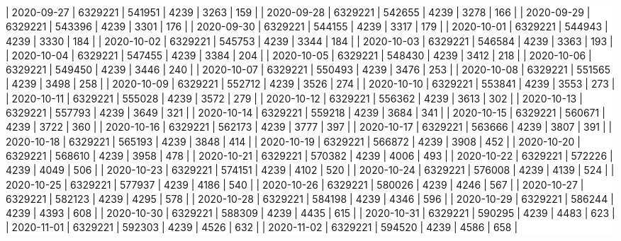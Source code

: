 | 2020-09-27 | 6329221 | 541951 | 4239 | 3263 | 159 |
| 2020-09-28 | 6329221 | 542655 | 4239 | 3278 | 166 |
| 2020-09-29 | 6329221 | 543396 | 4239 | 3301 | 176 |
| 2020-09-30 | 6329221 | 544155 | 4239 | 3317 | 179 |
| 2020-10-01 | 6329221 | 544943 | 4239 | 3330 | 184 |
| 2020-10-02 | 6329221 | 545753 | 4239 | 3344 | 184 |
| 2020-10-03 | 6329221 | 546584 | 4239 | 3363 | 193 |
| 2020-10-04 | 6329221 | 547455 | 4239 | 3384 | 204 |
| 2020-10-05 | 6329221 | 548430 | 4239 | 3412 | 218 |
| 2020-10-06 | 6329221 | 549450 | 4239 | 3446 | 240 |
| 2020-10-07 | 6329221 | 550493 | 4239 | 3476 | 253 |
| 2020-10-08 | 6329221 | 551565 | 4239 | 3498 | 258 |
| 2020-10-09 | 6329221 | 552712 | 4239 | 3526 | 274 |
| 2020-10-10 | 6329221 | 553841 | 4239 | 3553 | 273 |
| 2020-10-11 | 6329221 | 555028 | 4239 | 3572 | 279 |
| 2020-10-12 | 6329221 | 556362 | 4239 | 3613 | 302 |
| 2020-10-13 | 6329221 | 557793 | 4239 | 3649 | 321 |
| 2020-10-14 | 6329221 | 559218 | 4239 | 3684 | 341 |
| 2020-10-15 | 6329221 | 560671 | 4239 | 3722 | 360 |
| 2020-10-16 | 6329221 | 562173 | 4239 | 3777 | 397 |
| 2020-10-17 | 6329221 | 563666 | 4239 | 3807 | 391 |
| 2020-10-18 | 6329221 | 565193 | 4239 | 3848 | 414 |
| 2020-10-19 | 6329221 | 566872 | 4239 | 3908 | 452 |
| 2020-10-20 | 6329221 | 568610 | 4239 | 3958 | 478 |
| 2020-10-21 | 6329221 | 570382 | 4239 | 4006 | 493 |
| 2020-10-22 | 6329221 | 572226 | 4239 | 4049 | 506 |
| 2020-10-23 | 6329221 | 574151 | 4239 | 4102 | 520 |
| 2020-10-24 | 6329221 | 576008 | 4239 | 4139 | 524 |
| 2020-10-25 | 6329221 | 577937 | 4239 | 4186 | 540 |
| 2020-10-26 | 6329221 | 580026 | 4239 | 4246 | 567 |
| 2020-10-27 | 6329221 | 582123 | 4239 | 4295 | 578 |
| 2020-10-28 | 6329221 | 584198 | 4239 | 4346 | 596 |
| 2020-10-29 | 6329221 | 586244 | 4239 | 4393 | 608 |
| 2020-10-30 | 6329221 | 588309 | 4239 | 4435 | 615 |
| 2020-10-31 | 6329221 | 590295 | 4239 | 4483 | 623 |
| 2020-11-01 | 6329221 | 592303 | 4239 | 4526 | 632 |
| 2020-11-02 | 6329221 | 594520 | 4239 | 4586 | 658 |
